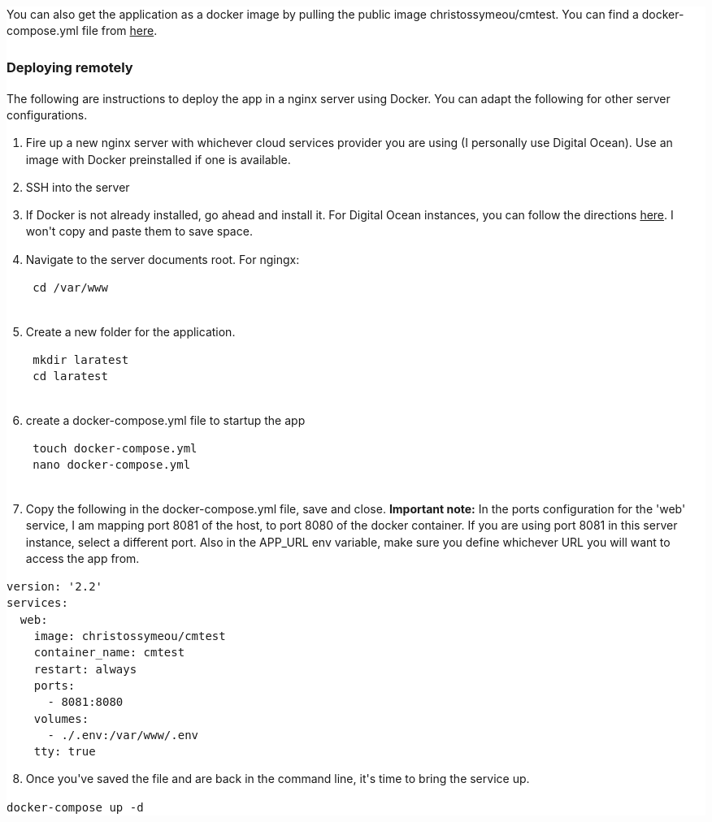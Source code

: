 You can also get the application as a docker image by pulling the public image christossymeou/cmtest. You can find a docker-compose.yml file from [here](https://www.dropbox.com/sh/qr1113xgfblm2uf/AABsV0M9JHjatbA82QT1yPJxa?dl=0). 

### Deploying remotely

The following are instructions to deploy the app in a nginx server using Docker. You can adapt the following for other server configurations.

1) Fire up a new nginx server with whichever cloud services provider you are using (I personally use Digital Ocean). Use an image with Docker preinstalled if one is available.

2) SSH into the server

3) If Docker is not already installed, go ahead and install it. For Digital Ocean instances, you can follow the directions [here](https://www.digitalocean.com/community/tutorials/how-to-install-and-use-docker-on-ubuntu-18-04). I won't copy and paste them to save space.

4) Navigate to the server documents root. For ngingx:
    <pre>
    cd /var/www
    </pre>

5) Create a new folder for the application.
    <pre>
    mkdir laratest
    cd laratest
    </pre>

6) create a docker-compose.yml file to startup the app
    <pre>
    touch docker-compose.yml
    nano docker-compose.yml
    </pre>    

7) Copy the following in the docker-compose.yml file, save and close. 
<strong>Important note:</strong> In the ports configuration for the 'web' service, I am mapping port 8081 of the host, to port 8080 of the docker container. If you are using port 8081 in this server instance, select a different port. Also in the APP_URL env variable, make sure you define whichever URL you will want to access the app from. 
<pre>
version: '2.2'
services:
  web:
    image: christossymeou/cmtest
    container_name: cmtest
    restart: always
    ports:
      - 8081:8080
    volumes:
      - ./.env:/var/www/.env
    tty: true
</pre>

8) Once you've saved the file and are back in the command line, it's time to bring the service up. 
<pre>
docker-compose up -d
</pre>
